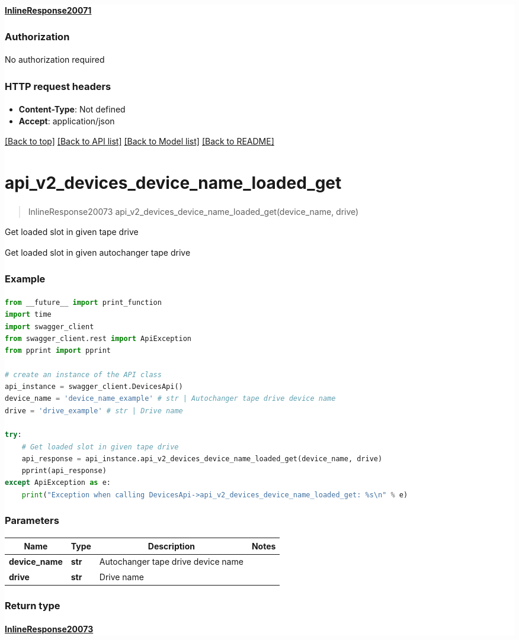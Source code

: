 [**InlineResponse20071**](InlineResponse20071.md)

### Authorization

No authorization required

### HTTP request headers

 - **Content-Type**: Not defined
 - **Accept**: application/json

[[Back to top]](#) [[Back to API list]](../README.md#documentation-for-api-endpoints) [[Back to Model list]](../README.md#documentation-for-models) [[Back to README]](../README.md)

# **api_v2_devices_device_name_loaded_get**
> InlineResponse20073 api_v2_devices_device_name_loaded_get(device_name, drive)

Get loaded slot in given tape drive

Get loaded slot in given autochanger tape drive

### Example
```python
from __future__ import print_function
import time
import swagger_client
from swagger_client.rest import ApiException
from pprint import pprint

# create an instance of the API class
api_instance = swagger_client.DevicesApi()
device_name = 'device_name_example' # str | Autochanger tape drive device name
drive = 'drive_example' # str | Drive name

try:
    # Get loaded slot in given tape drive
    api_response = api_instance.api_v2_devices_device_name_loaded_get(device_name, drive)
    pprint(api_response)
except ApiException as e:
    print("Exception when calling DevicesApi->api_v2_devices_device_name_loaded_get: %s\n" % e)
```

### Parameters

Name | Type | Description  | Notes
------------- | ------------- | ------------- | -------------
 **device_name** | **str**| Autochanger tape drive device name | 
 **drive** | **str**| Drive name | 

### Return type

[**InlineResponse20073**](InlineResponse20073.md)
